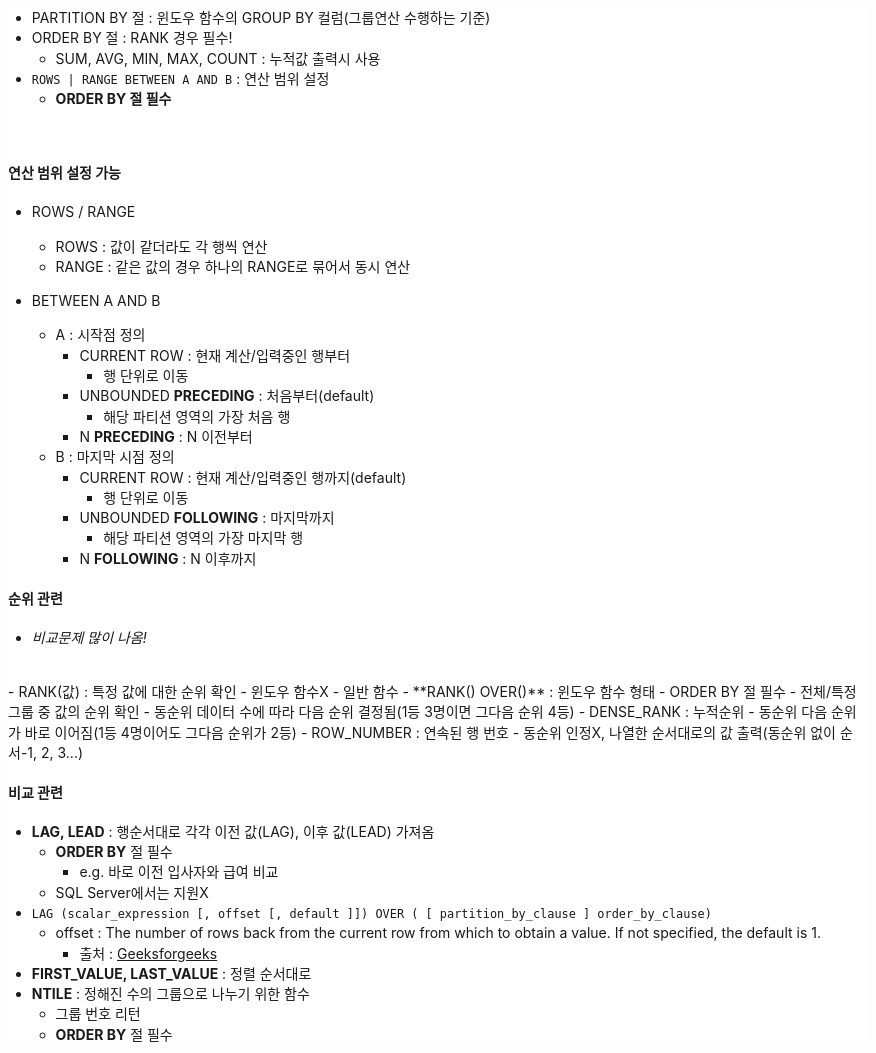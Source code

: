 - PARTITION BY 절 : 윈도우 함수의 GROUP BY 컬럼(그룹연산 수행하는 기준)
- ORDER BY 절 : RANK 경우 필수!
	- SUM, AVG, MIN, MAX, COUNT : 누적값 출력시 사용
- `ROWS | RANGE BETWEEN A AND B` : 연산 범위 설정
	- **ORDER BY 절 필수**


<br>

#### 연산 범위 설정 가능
- ROWS / RANGE
  - ROWS : 값이 같더라도 각 행씩 연산
  - RANGE : 같은 값의 경우 하나의 RANGE로 묶어서 동시 연산

- BETWEEN A AND B
  - A : 시작점 정의
    - CURRENT ROW : 현재 계산/입력중인 행부터
      - 행 단위로 이동
    - UNBOUNDED **PRECEDING** : 처음부터(default)
      - 해당 파티션 영역의 가장 처음 행
    - N **PRECEDING** : N 이전부터
  - B : 마지막 시점 정의
    - CURRENT ROW : 현재 계산/입력중인 행까지(default)
      - 행 단위로 이동
    - UNBOUNDED **FOLLOWING** : 마지막까지
      - 해당 파티션 영역의 가장 마지막 행
    - N **FOLLOWING** : N 이후까지

#### 순위 관련
- *비교문제 많이 나옴!*
<br>
- RANK(값) : 특정 값에 대한 순위 확인
  - 윈도우 함수X - 일반 함수
  - **RANK() OVER()** : 윈도우 함수 형태
    - ORDER BY 절 필수
    - 전체/특정 그룹 중 값의 순위 확인
      - 동순위 데이터 수에 따라 다음 순위 결정됨(1등 3명이면 그다음 순위 4등)
- DENSE_RANK : 누적순위
  - 동순위 다음 순위가 바로 이어짐(1등 4명이어도 그다음 순위가 2등)
- ROW_NUMBER : 연속된 행 번호
  - 동순위 인정X, 나열한 순서대로의 값 출력(동순위 없이 순서-1, 2, 3...)

#### 비교 관련
- **LAG, LEAD** : 행순서대로 각각 이전 값(LAG), 이후 값(LEAD) 가져옴
  - **ORDER BY** 절 필수
    - e.g. 바로 이전 입사자와 급여 비교
  - SQL Server에서는 지원X
- `LAG (scalar_expression [, offset [, default ]]) OVER ( [ partition_by_clause ] order_by_clause)`
  - offset : The number of rows back from the current row from which to obtain a value. If not specified, the default is 1.
    - 출처 : [Geeksforgeeks](https://www.geeksforgeeks.org/sql-server-lag-function-overview/) 
- **FIRST_VALUE, LAST_VALUE** : 정렬 순서대로
- **NTILE** : 정해진 수의 그룹으로 나누기 위한 함수
  - 그룹 번호 리턴
  - **ORDER BY** 절 필수
